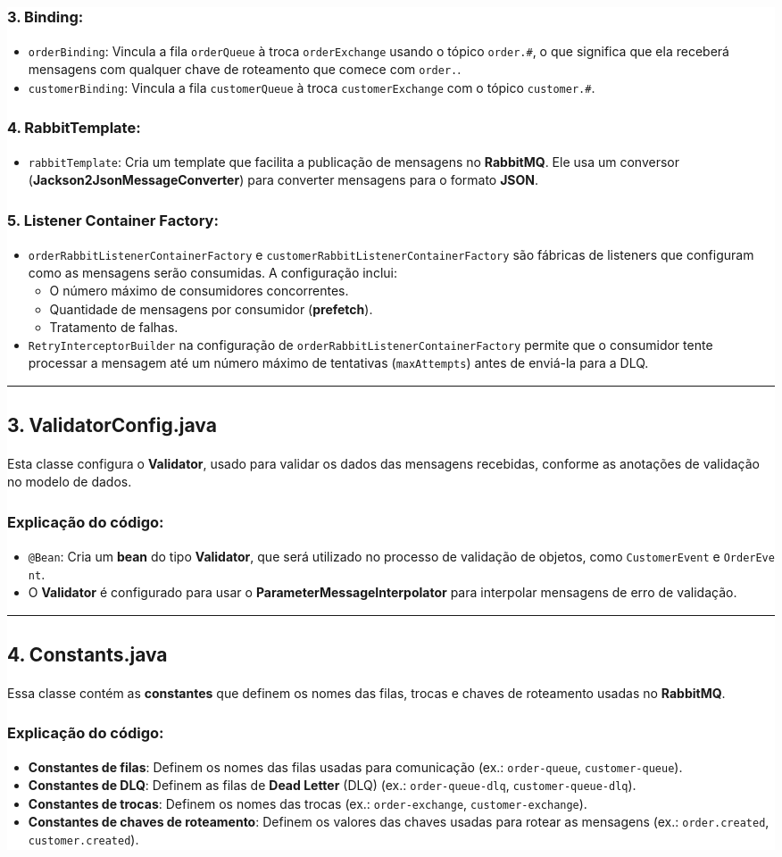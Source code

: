 ### 3. **Binding**:
- `orderBinding`: Vincula a fila `orderQueue` à troca `orderExchange` usando o tópico `order.#`, o que significa que ela receberá mensagens com qualquer chave de roteamento que comece com `order.`.
- `customerBinding`: Vincula a fila `customerQueue` à troca `customerExchange` com o tópico `customer.#`.

### 4. **RabbitTemplate**:
- `rabbitTemplate`: Cria um template que facilita a publicação de mensagens no **RabbitMQ**. Ele usa um conversor (**Jackson2JsonMessageConverter**) para converter mensagens para o formato **JSON**.

### 5. **Listener Container Factory**:
- `orderRabbitListenerContainerFactory` e `customerRabbitListenerContainerFactory` são fábricas de listeners que configuram como as mensagens serão consumidas. A configuração inclui:
    - O número máximo de consumidores concorrentes.
    - Quantidade de mensagens por consumidor (**prefetch**).
    - Tratamento de falhas.
- `RetryInterceptorBuilder` na configuração de `orderRabbitListenerContainerFactory` permite que o consumidor tente processar a mensagem até um número máximo de tentativas (`maxAttempts`) antes de enviá-la para a DLQ.

---

## 3. **ValidatorConfig.java**

Esta classe configura o **Validator**, usado para validar os dados das mensagens recebidas, conforme as anotações de validação no modelo de dados.

### Explicação do código:
- `@Bean`: Cria um **bean** do tipo **Validator**, que será utilizado no processo de validação de objetos, como `CustomerEvent` e `OrderEvent`.
- O **Validator** é configurado para usar o **ParameterMessageInterpolator** para interpolar mensagens de erro de validação.

---

## 4. **Constants.java**

Essa classe contém as **constantes** que definem os nomes das filas, trocas e chaves de roteamento usadas no **RabbitMQ**.

### Explicação do código:
- **Constantes de filas**: Definem os nomes das filas usadas para comunicação (ex.: `order-queue`, `customer-queue`).
- **Constantes de DLQ**: Definem as filas de **Dead Letter** (DLQ) (ex.: `order-queue-dlq`, `customer-queue-dlq`).
- **Constantes de trocas**: Definem os nomes das trocas (ex.: `order-exchange`, `customer-exchange`).
- **Constantes de chaves de roteamento**: Definem os valores das chaves usadas para rotear as mensagens (ex.: `order.created`, `customer.created`).
